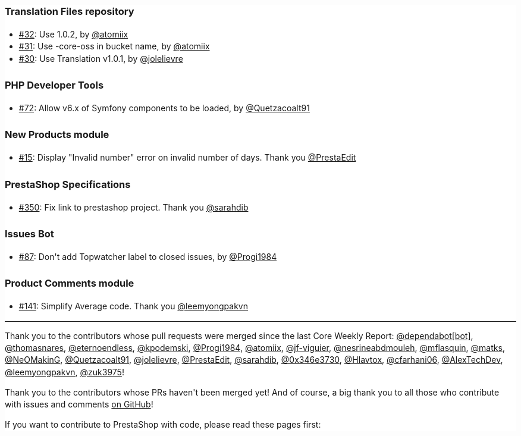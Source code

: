 
### Translation Files repository
* [#32](https://github.com/PrestaShop/TranslationFiles/pull/32): Use 1.0.2, by [@atomiix](https://github.com/atomiix)
* [#31](https://github.com/PrestaShop/TranslationFiles/pull/31): Use -core-oss in bucket name, by [@atomiix](https://github.com/atomiix)
* [#30](https://github.com/PrestaShop/TranslationFiles/pull/30): Use Translation v1.0.1, by [@jolelievre](https://github.com/jolelievre)


### PHP Developer Tools
* [#72](https://github.com/PrestaShop/php-dev-tools/pull/72): Allow v6.x of Symfony components to be loaded, by [@Quetzacoalt91](https://github.com/Quetzacoalt91)


### New Products module
* [#15](https://github.com/PrestaShop/ps_newproducts/pull/15): Display "Invalid number" error on invalid number of days. Thank you [@PrestaEdit](https://github.com/PrestaEdit)


### PrestaShop Specifications
* [#350](https://github.com/PrestaShop/prestashop-specs/pull/350): Fix link to prestashop project. Thank you [@sarahdib](https://github.com/sarahdib)


### Issues Bot
* [#87](https://github.com/PrestaShop/issuebot/pull/87): Don't add Topwatcher label to closed issues, by [@Progi1984](https://github.com/Progi1984)


### Product Comments module
* [#141](https://github.com/PrestaShop/productcomments/pull/141): Simplify Average code. Thank you [@leemyongpakvn](https://github.com/leemyongpakvn)


<hr />

Thank you to the contributors whose pull requests were merged since the last Core Weekly Report: [@dependabot[bot]](https://github.com/apps/dependabot), [@thomasnares](https://github.com/thomasnares), [@eternoendless](https://github.com/eternoendless), [@kpodemski](https://github.com/kpodemski), [@Progi1984](https://github.com/Progi1984), [@atomiix](https://github.com/atomiix), [@jf-viguier](https://github.com/jf-viguier), [@nesrineabdmouleh](https://github.com/nesrineabdmouleh), [@mflasquin](https://github.com/mflasquin), [@matks](https://github.com/matks), [@NeOMakinG](https://github.com/NeOMakinG), [@Quetzacoalt91](https://github.com/Quetzacoalt91), [@jolelievre](https://github.com/jolelievre), [@PrestaEdit](https://github.com/PrestaEdit), [@sarahdib](https://github.com/sarahdib), [@0x346e3730](https://github.com/0x346e3730), [@Hlavtox](https://github.com/Hlavtox), [@cfarhani06](https://github.com/cfarhani06), [@AlexTechDev](https://github.com/AlexTechDev), [@leemyongpakvn](https://github.com/leemyongpakvn), [@zuk3975](https://github.com/zuk3975)!

Thank you to the contributors whose PRs haven't been merged yet! And of course, a big thank you to all those who contribute with issues and comments [on GitHub](https://github.com/PrestaShop/PrestaShop)!

If you want to contribute to PrestaShop with code, please read these pages first:
